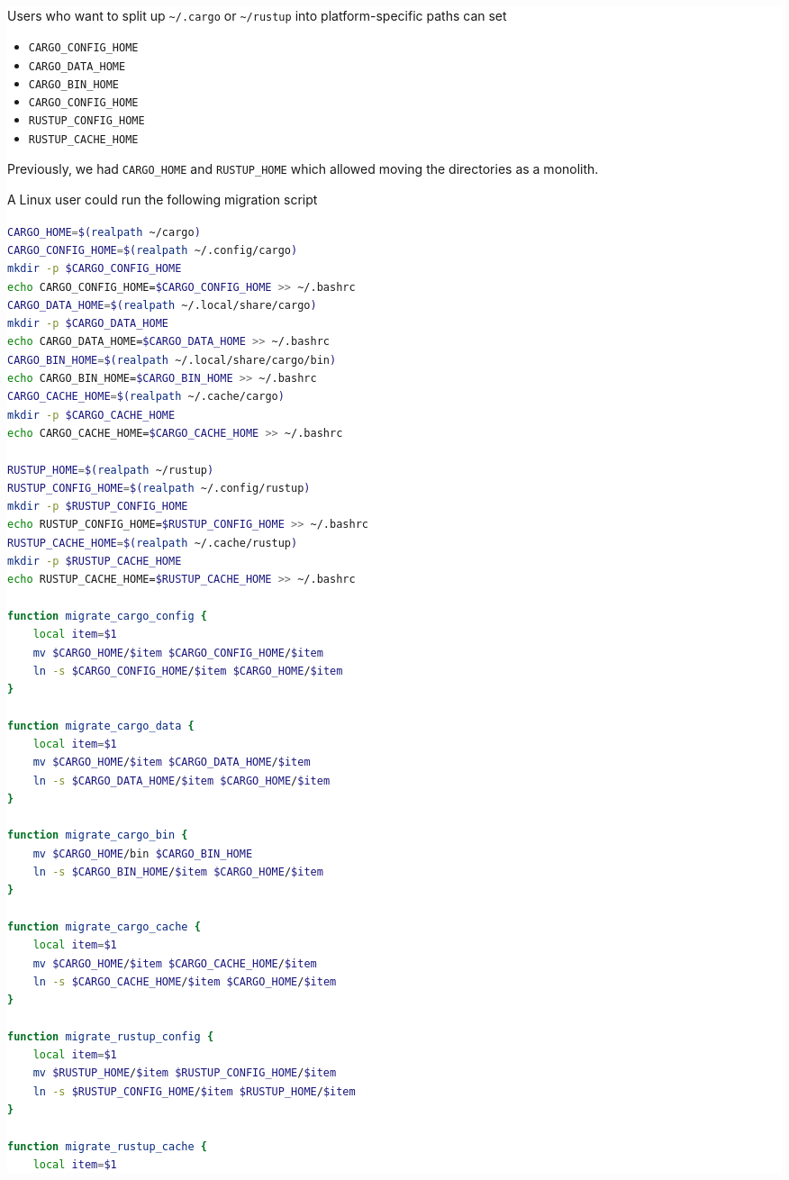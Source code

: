 Users who want to split up `~/.cargo` or `~/rustup` into platform-specific paths can set
- `CARGO_CONFIG_HOME`
- `CARGO_DATA_HOME`
- `CARGO_BIN_HOME`
- `CARGO_CONFIG_HOME`
- `RUSTUP_CONFIG_HOME`
- `RUSTUP_CACHE_HOME`

Previously, we had `CARGO_HOME` and `RUSTUP_HOME` which allowed moving the directories as a monolith.

A Linux user could run the following migration script
```bash
CARGO_HOME=$(realpath ~/cargo)
CARGO_CONFIG_HOME=$(realpath ~/.config/cargo)
mkdir -p $CARGO_CONFIG_HOME
echo CARGO_CONFIG_HOME=$CARGO_CONFIG_HOME >> ~/.bashrc
CARGO_DATA_HOME=$(realpath ~/.local/share/cargo)
mkdir -p $CARGO_DATA_HOME
echo CARGO_DATA_HOME=$CARGO_DATA_HOME >> ~/.bashrc
CARGO_BIN_HOME=$(realpath ~/.local/share/cargo/bin)
echo CARGO_BIN_HOME=$CARGO_BIN_HOME >> ~/.bashrc
CARGO_CACHE_HOME=$(realpath ~/.cache/cargo)
mkdir -p $CARGO_CACHE_HOME
echo CARGO_CACHE_HOME=$CARGO_CACHE_HOME >> ~/.bashrc

RUSTUP_HOME=$(realpath ~/rustup)
RUSTUP_CONFIG_HOME=$(realpath ~/.config/rustup)
mkdir -p $RUSTUP_CONFIG_HOME
echo RUSTUP_CONFIG_HOME=$RUSTUP_CONFIG_HOME >> ~/.bashrc
RUSTUP_CACHE_HOME=$(realpath ~/.cache/rustup)
mkdir -p $RUSTUP_CACHE_HOME
echo RUSTUP_CACHE_HOME=$RUSTUP_CACHE_HOME >> ~/.bashrc

function migrate_cargo_config {
    local item=$1
    mv $CARGO_HOME/$item $CARGO_CONFIG_HOME/$item
    ln -s $CARGO_CONFIG_HOME/$item $CARGO_HOME/$item
}

function migrate_cargo_data {
    local item=$1
    mv $CARGO_HOME/$item $CARGO_DATA_HOME/$item
    ln -s $CARGO_DATA_HOME/$item $CARGO_HOME/$item
}

function migrate_cargo_bin {
    mv $CARGO_HOME/bin $CARGO_BIN_HOME
    ln -s $CARGO_BIN_HOME/$item $CARGO_HOME/$item
}

function migrate_cargo_cache {
    local item=$1
    mv $CARGO_HOME/$item $CARGO_CACHE_HOME/$item
    ln -s $CARGO_CACHE_HOME/$item $CARGO_HOME/$item
}

function migrate_rustup_config {
    local item=$1
    mv $RUSTUP_HOME/$item $RUSTUP_CONFIG_HOME/$item
    ln -s $RUSTUP_CONFIG_HOME/$item $RUSTUP_HOME/$item
}

function migrate_rustup_cache {
    local item=$1
```